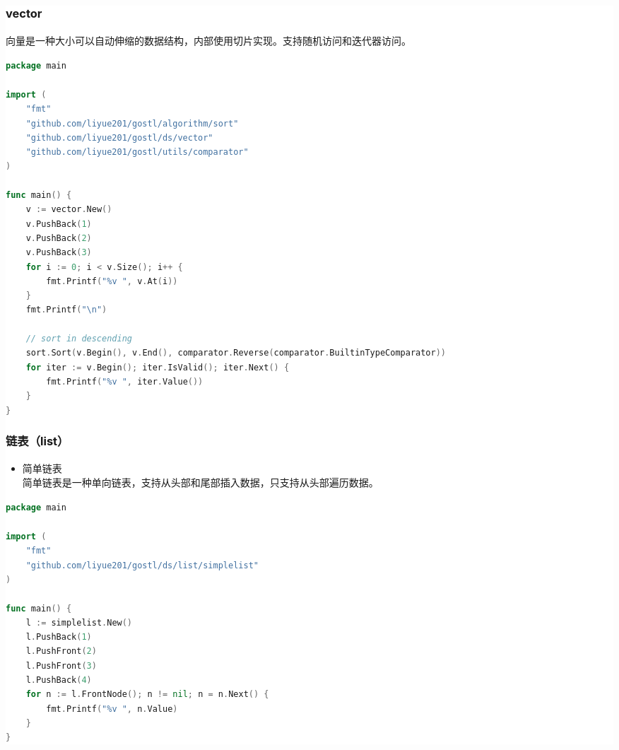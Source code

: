 ### <a name="vector">vector</a>
向量是一种大小可以自动伸缩的数据结构，内部使用切片实现。支持随机访问和迭代器访问。

```go
package main

import (
	"fmt"
	"github.com/liyue201/gostl/algorithm/sort"
	"github.com/liyue201/gostl/ds/vector"
	"github.com/liyue201/gostl/utils/comparator"
)

func main() {
	v := vector.New()
	v.PushBack(1)
	v.PushBack(2)
	v.PushBack(3)
	for i := 0; i < v.Size(); i++ {
		fmt.Printf("%v ", v.At(i))
	}
	fmt.Printf("\n")

	// sort in descending
	sort.Sort(v.Begin(), v.End(), comparator.Reverse(comparator.BuiltinTypeComparator))
	for iter := v.Begin(); iter.IsValid(); iter.Next() {
		fmt.Printf("%v ", iter.Value())
	}
}
```


### <a name="list">链表（list）</a>

- 简单链表  
简单链表是一种单向链表，支持从头部和尾部插入数据，只支持从头部遍历数据。

```go
package main

import (
	"fmt"
	"github.com/liyue201/gostl/ds/list/simplelist"
)

func main() {
	l := simplelist.New()
	l.PushBack(1)
	l.PushFront(2)
	l.PushFront(3)
	l.PushBack(4)
	for n := l.FrontNode(); n != nil; n = n.Next() {
		fmt.Printf("%v ", n.Value)
	}
}

```
  